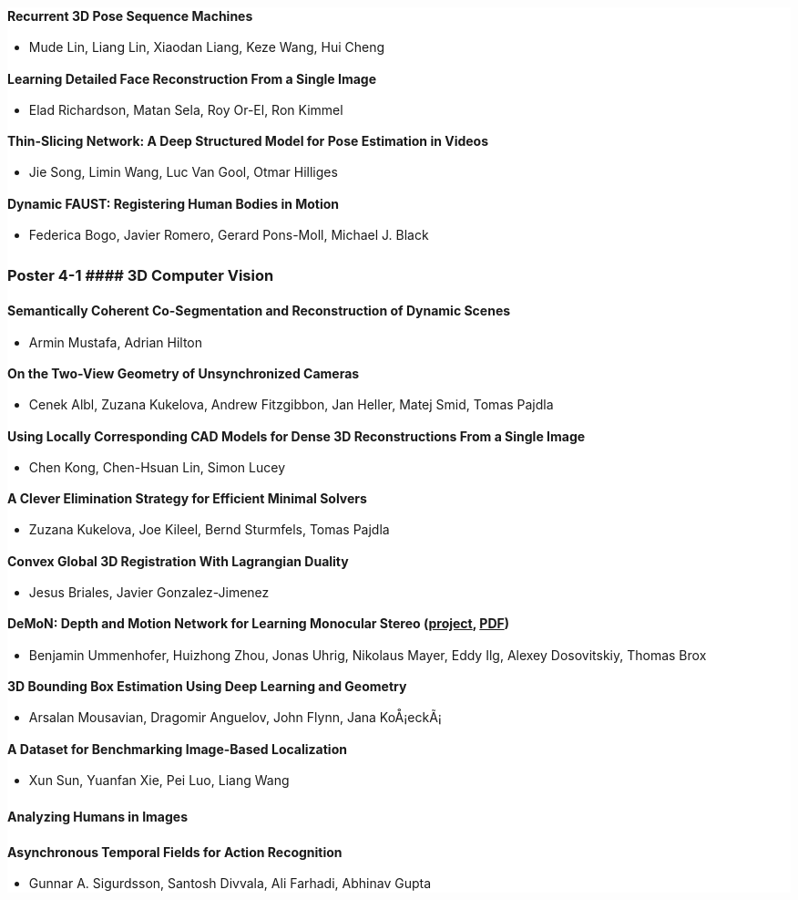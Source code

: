 **Recurrent 3D Pose Sequence Machines**

- Mude Lin, Liang Lin, Xiaodan Liang, Keze Wang, Hui Cheng

**Learning Detailed Face Reconstruction From a Single Image**

- Elad Richardson, Matan Sela, Roy Or-El, Ron Kimmel

**Thin-Slicing Network: A Deep Structured Model for Pose Estimation in Videos**

- Jie Song, Limin Wang, Luc Van Gool, Otmar Hilliges

**Dynamic FAUST: Registering Human Bodies in Motion**

- Federica Bogo, Javier Romero, Gerard Pons-Moll, Michael J. Black



### Poster 4-1 #### 3D Computer Vision



**Semantically Coherent Co-Segmentation and Reconstruction of Dynamic Scenes**

- Armin Mustafa, Adrian Hilton

**On the Two-View Geometry of Unsynchronized Cameras**

- Cenek Albl, Zuzana Kukelova, Andrew Fitzgibbon, Jan Heller, Matej Smid, Tomas Pajdla

**Using Locally Corresponding CAD Models for Dense 3D Reconstructions From a Single Image**

- Chen Kong, Chen-Hsuan Lin, Simon Lucey

**A Clever Elimination Strategy for Efficient Minimal Solvers**

- Zuzana Kukelova, Joe Kileel, Bernd Sturmfels, Tomas Pajdla

**Convex Global 3D Registration With Lagrangian Duality**

- Jesus Briales, Javier Gonzalez-Jimenez

**DeMoN: Depth and Motion Network for Learning Monocular Stereo ([project](https://lmb.informatik.uni-freiburg.de/people/ummenhof/depthmotionnet/), [PDF](https://arxiv.org/pdf/1612.02401.pdf))**

- Benjamin Ummenhofer, Huizhong Zhou, Jonas Uhrig, Nikolaus Mayer, Eddy Ilg, Alexey Dosovitskiy, Thomas Brox

**3D Bounding Box Estimation Using Deep Learning and Geometry**

- Arsalan Mousavian, Dragomir Anguelov, John Flynn, Jana KoÅ¡eckÃ¡

**A Dataset for Benchmarking Image-Based Localization**

- Xun Sun, Yuanfan Xie, Pei Luo, Liang Wang



#### Analyzing Humans in Images



**Asynchronous Temporal Fields for Action Recognition**

- Gunnar A. Sigurdsson, Santosh Divvala, Ali Farhadi, Abhinav Gupta
